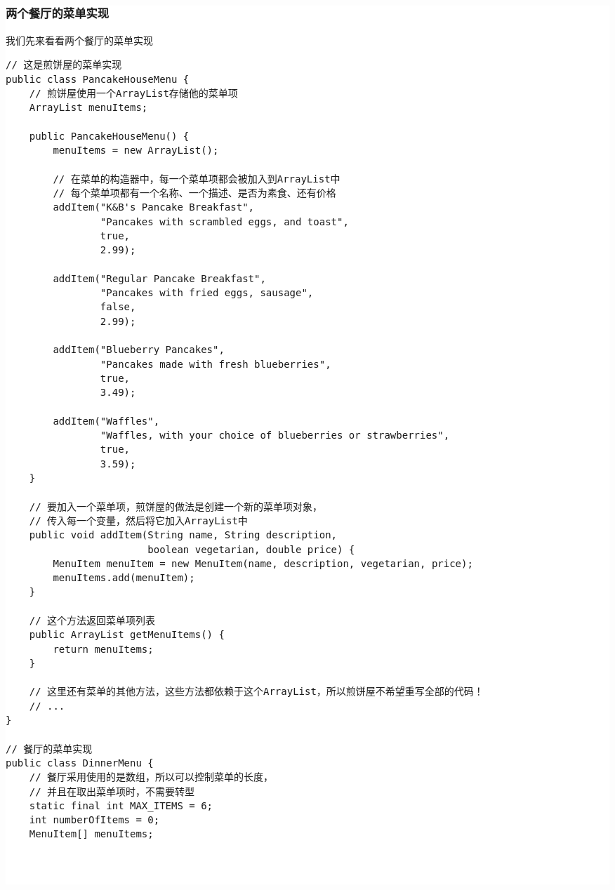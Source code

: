 ### 两个餐厅的菜单实现 
我们先来看看两个餐厅的菜单实现
<pre class="mcode">
// 这是煎饼屋的菜单实现
public class PancakeHouseMenu {
    // 煎饼屋使用一个ArrayList存储他的菜单项
    ArrayList menuItems;

    public PancakeHouseMenu() {
        menuItems = new ArrayList();

        // 在菜单的构造器中，每一个菜单项都会被加入到ArrayList中
        // 每个菜单项都有一个名称、一个描述、是否为素食、还有价格
        addItem("K&B's Pancake Breakfast",
                "Pancakes with scrambled eggs, and toast",
                true,
                2.99);

        addItem("Regular Pancake Breakfast",
                "Pancakes with fried eggs, sausage",
                false,
                2.99);

        addItem("Blueberry Pancakes",
                "Pancakes made with fresh blueberries",
                true,
                3.49);

        addItem("Waffles",
                "Waffles, with your choice of blueberries or strawberries",
                true,
                3.59);
    }

    // 要加入一个菜单项，煎饼屋的做法是创建一个新的菜单项对象，
    // 传入每一个变量，然后将它加入ArrayList中
    public void addItem(String name, String description, 
                        boolean vegetarian, double price) {
        MenuItem menuItem = new MenuItem(name, description, vegetarian, price);
        menuItems.add(menuItem);
    }

    // 这个方法返回菜单项列表
    public ArrayList getMenuItems() {
        return menuItems;
    }

    // 这里还有菜单的其他方法，这些方法都依赖于这个ArrayList，所以煎饼屋不希望重写全部的代码！
    // ...
}

// 餐厅的菜单实现
public class DinnerMenu {
    // 餐厅采用使用的是数组，所以可以控制菜单的长度，
    // 并且在取出菜单项时，不需要转型
    static final int MAX_ITEMS = 6;
    int numberOfItems = 0;
    MenuItem[] menuItems;
